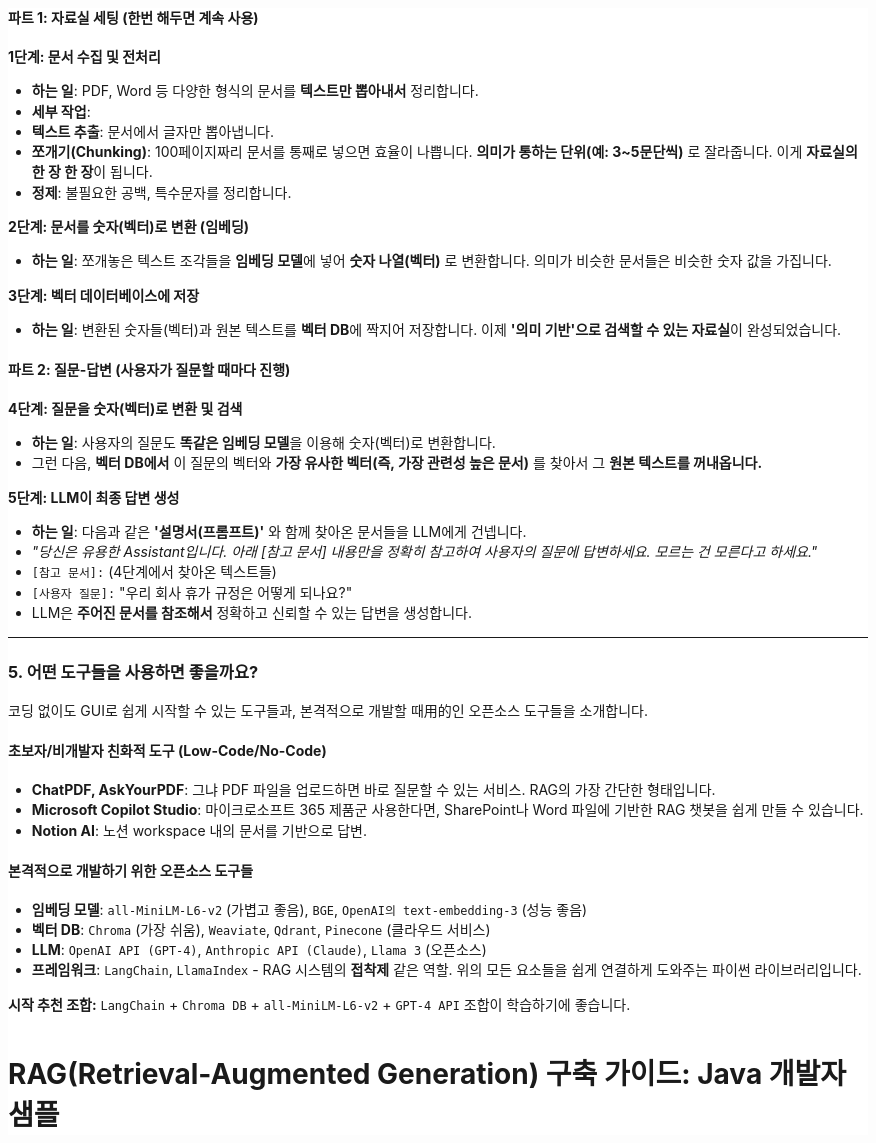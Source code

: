 #### **파트 1: 자료실 세팅 (한번 해두면 계속 사용)**

**1단계: 문서 수집 및 전처리**

- **하는 일**: PDF, Word 등 다양한 형식의 문서를 **텍스트만 뽑아내서** 정리합니다.
- **세부 작업**:
- **텍스트 추출**: 문서에서 글자만 뽑아냅니다.
- **쪼개기(Chunking)**: 100페이지짜리 문서를 통째로 넣으면 효율이 나쁩니다. **의미가 통하는 단위(예: 3~5문단씩)** 로 잘라줍니다. 이게 **자료실의 한 장 한 장**이 됩니다.
- **정제**: 불필요한 공백, 특수문자를 정리합니다.

**2단계: 문서를 숫자(벡터)로 변환 (임베딩)**

- **하는 일**: 쪼개놓은 텍스트 조각들을 **임베딩 모델**에 넣어 **숫자 나열(벡터)** 로 변환합니다. 의미가 비슷한 문서들은 비슷한 숫자 값을 가집니다.

**3단계: 벡터 데이터베이스에 저장**

- **하는 일**: 변환된 숫자들(벡터)과 원본 텍스트를 **벡터 DB**에 짝지어 저장합니다. 이제 **'의미 기반'으로 검색할 수 있는 자료실**이 완성되었습니다.

#### **파트 2: 질문-답변 (사용자가 질문할 때마다 진행)**

**4단계: 질문을 숫자(벡터)로 변환 및 검색**

- **하는 일**: 사용자의 질문도 **똑같은 임베딩 모델**을 이용해 숫자(벡터)로 변환합니다.
- 그런 다음, **벡터 DB에서** 이 질문의 벡터와 **가장 유사한 벡터(즉, 가장 관련성 높은 문서)** 를 찾아서 그 **원본 텍스트를 꺼내옵니다.**

**5단계: LLM이 최종 답변 생성**

- **하는 일**: 다음과 같은 **'설명서(프롬프트)'** 와 함께 찾아온 문서들을 LLM에게 건넵니다.
- _"당신은 유용한 Assistant입니다. 아래 [참고 문서] 내용만을 정확히 참고하여 사용자의 질문에 답변하세요. 모르는 건 모른다고 하세요."_
- `[참고 문서]:` (4단계에서 찾아온 텍스트들)
- `[사용자 질문]:` "우리 회사 휴가 규정은 어떻게 되나요?"
- LLM은 **주어진 문서를 참조해서** 정확하고 신뢰할 수 있는 답변을 생성합니다.

---

### **5. 어떤 도구들을 사용하면 좋을까요?**

코딩 없이도 GUI로 쉽게 시작할 수 있는 도구들과, 본격적으로 개발할 때用的인 오픈소스 도구들을 소개합니다.

#### **초보자/비개발자 친화적 도구 (Low-Code/No-Code)**

- **ChatPDF, AskYourPDF**: 그냐 PDF 파일을 업로드하면 바로 질문할 수 있는 서비스. RAG의 가장 간단한 형태입니다.
- **Microsoft Copilot Studio**: 마이크로소프트 365 제품군 사용한다면, SharePoint나 Word 파일에 기반한 RAG 챗봇을 쉽게 만들 수 있습니다.
- **Notion AI**: 노션 workspace 내의 문서를 기반으로 답변.

#### **본격적으로 개발하기 위한 오픈소스 도구들**

- **임베딩 모델**: `all-MiniLM-L6-v2` (가볍고 좋음), `BGE`, `OpenAI의 text-embedding-3` (성능 좋음)
- **벡터 DB**: `Chroma` (가장 쉬움), `Weaviate`, `Qdrant`, `Pinecone` (클라우드 서비스)
- **LLM**: `OpenAI API (GPT-4)`, `Anthropic API (Claude)`, `Llama 3` (오픈소스)
- **프레임워크**: `LangChain`, `LlamaIndex` - RAG 시스템의 **접착제** 같은 역할. 위의 모든 요소들을 쉽게 연결하게 도와주는 파이썬 라이브러리입니다.

**시작 추천 조합:** `LangChain` + `Chroma DB` + `all-MiniLM-L6-v2` + `GPT-4 API` 조합이 학습하기에 좋습니다.

# RAG(Retrieval-Augmented Generation) 구축 가이드: Java 개발자 샘플
